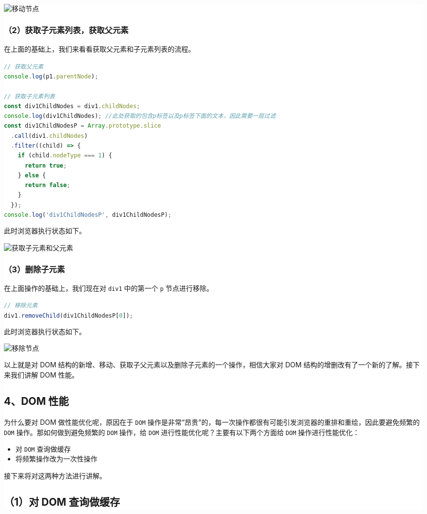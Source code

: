 ![移动节点](https://img-blog.csdnimg.cn/2021052122484222.png?x-oss-process=image/watermark,type_ZmFuZ3poZW5naGVpdGk,shadow_10,text_aHR0cHM6Ly9ibG9nLmNzZG4ubmV0L3dlaXhpbl80NDgwMzc1Mw==,size_16,color_FFFFFF,t_70#pic_center)

### （2）获取子元素列表，获取父元素

在上面的基础上，我们来看看获取父元素和子元素列表的流程。

```js
// 获取父元素
console.log(p1.parentNode);

// 获取子元素列表
const div1ChildNodes = div1.childNodes;
console.log(div1ChildNodes); //此处获取的包含p标签以及p标签下面的文本，因此需要一层过滤
const div1ChildNodesP = Array.prototype.slice
  .call(div1.childNodes)
  .filter((child) => {
    if (child.nodeType === 1) {
      return true;
    } else {
      return false;
    }
  });
console.log('div1ChildNodesP', div1ChildNodesP);
```

此时浏览器执行状态如下。

![获取子元素和父元素](https://img-blog.csdnimg.cn/20210521224853945.png?x-oss-process=image/watermark,type_ZmFuZ3poZW5naGVpdGk,shadow_10,text_aHR0cHM6Ly9ibG9nLmNzZG4ubmV0L3dlaXhpbl80NDgwMzc1Mw==,size_16,color_FFFFFF,t_70#pic_center)

### （3）删除子元素

在上面操作的基础上，我们现在对 `div1` 中的第一个 `p` 节点进行移除。

```js
// 移除元素
div1.removeChild(div1ChildNodesP[0]);
```

此时浏览器执行状态如下。

![移除节点](https://img-blog.csdnimg.cn/2021052122491294.png?x-oss-process=image/watermark,type_ZmFuZ3poZW5naGVpdGk,shadow_10,text_aHR0cHM6Ly9ibG9nLmNzZG4ubmV0L3dlaXhpbl80NDgwMzc1Mw==,size_16,color_FFFFFF,t_70#pic_center)

以上就是对 DOM 结构的新增、移动、获取子父元素以及删除子元素的一个操作，相信大家对 DOM 结构的增删改有了一个新的了解。接下来我们讲解 DOM 性能。

## 4、DOM 性能

为什么要对 DOM 做性能优化呢，原因在于 `DOM` 操作是非常“昂贵”的，每一次操作都很有可能引发浏览器的重排和重绘，因此要避免频繁的 `DOM` 操作。那如何做到避免频繁的 `DOM` 操作，给 `DOM` 进行性能优化呢？主要有以下两个方面给 `DOM` 操作进行性能优化：

- 对 `DOM` 查询做缓存
- 将频繁操作改为一次性操作

接下来将对这两种方法进行讲解。

## （1）对 DOM 查询做缓存
